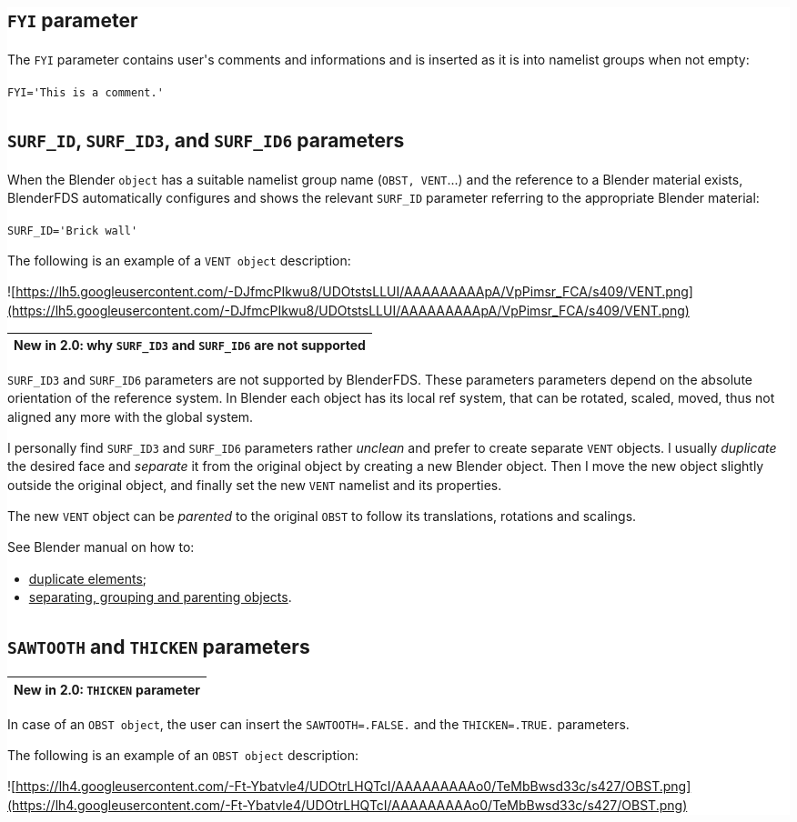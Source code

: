 ## `FYI` parameter ##

The `FYI` parameter contains user's comments and informations and is inserted as it is into namelist groups when not empty:

```
FYI='This is a comment.'
```

## `SURF_ID`, `SURF_ID3`, and `SURF_ID6` parameters ##

When the Blender `object` has a suitable namelist group name (`OBST, VENT`...) and the reference to a Blender material exists, BlenderFDS automatically configures and shows the relevant `SURF_ID` parameter referring to the appropriate Blender material:

```
SURF_ID='Brick wall'
```

The following is an example of a `VENT object` description:

![https://lh5.googleusercontent.com/-DJfmcPIkwu8/UDOtstsLLUI/AAAAAAAAApA/VpPimsr_FCA/s409/VENT.png](https://lh5.googleusercontent.com/-DJfmcPIkwu8/UDOtstsLLUI/AAAAAAAAApA/VpPimsr_FCA/s409/VENT.png)

| **New in 2.0**: why `SURF_ID3` and `SURF_ID6` are not supported |
|:----------------------------------------------------------------|

`SURF_ID3` and `SURF_ID6` parameters are not supported by BlenderFDS. These parameters parameters depend on the absolute orientation of the reference system. In Blender each object has its local ref system, that can be rotated, scaled, moved, thus not aligned any more with the global system.

I personally find `SURF_ID3` and `SURF_ID6` parameters rather _unclean_ and prefer to create separate `VENT` objects. I usually _duplicate_ the desired face and _separate_ it from the original object by creating a new Blender object. Then I move the new object slightly outside the original object, and finally set the new `VENT` namelist and its properties.

The new `VENT` object can be _parented_ to the original `OBST` to follow its translations, rotations and scalings.

See Blender manual on how to:
  * [duplicate elements](http://wiki.blender.org/index.php/Doc:2.6/Manual/Modeling/Objects/Duplication);
  * [separating, grouping and parenting objects](http://wiki.blender.org/index.php/Doc:2.6/Manual/Modeling/Objects/Groups_and_Parenting).

## `SAWTOOTH` and `THICKEN` parameters ##

| **New in 2.0**: `THICKEN` parameter |
|:------------------------------------|

In case of an `OBST object`, the user can insert the `SAWTOOTH=.FALSE.` and the `THICKEN=.TRUE.` parameters.

The following is an example of an `OBST object` description:

![https://lh4.googleusercontent.com/-Ft-Ybatvle4/UDOtrLHQTcI/AAAAAAAAAo0/TeMbBwsd33c/s427/OBST.png](https://lh4.googleusercontent.com/-Ft-Ybatvle4/UDOtrLHQTcI/AAAAAAAAAo0/TeMbBwsd33c/s427/OBST.png)
